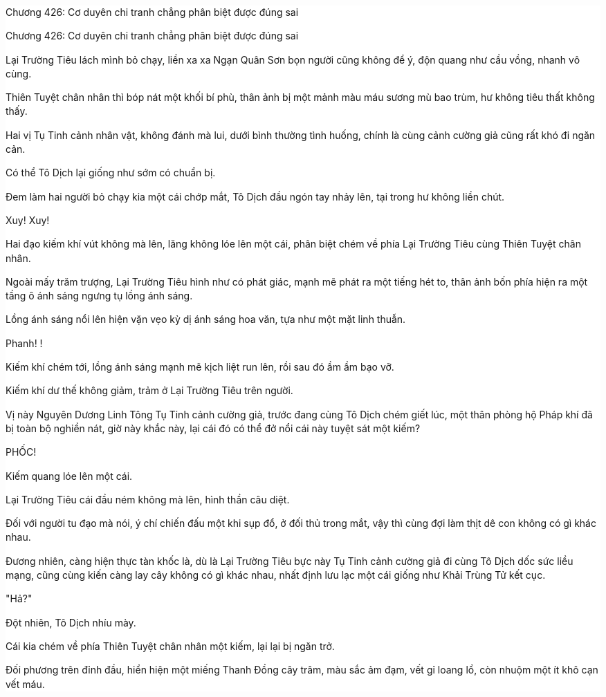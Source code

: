 




Chương 426: Cơ duyên chi tranh chẳng phân biệt được đúng sai


Chương 426: Cơ duyên chi tranh chẳng phân biệt được đúng sai

Lại Trường Tiêu lách mình bỏ chạy, liền xa xa Ngạn Quân Sơn bọn người cũng không để ý, độn quang như cầu vồng, nhanh vô cùng.

Thiên Tuyệt chân nhân thì bóp nát một khối bí phù, thân ảnh bị một mảnh màu máu sương mù bao trùm, hư không tiêu thất không thấy.

Hai vị Tụ Tinh cảnh nhân vật, không đánh mà lui, dưới bình thường tình huống, chính là cùng cảnh cường giả cũng rất khó đi ngăn cản.

Có thể Tô Dịch lại giống như sớm có chuẩn bị.

Đem làm hai người bỏ chạy kia một cái chớp mắt, Tô Dịch đầu ngón tay nhảy lên, tại trong hư không liền chút.

Xuy! Xuy!

Hai đạo kiếm khí vút không mà lên, lăng không lóe lên một cái, phân biệt chém về phía Lại Trường Tiêu cùng Thiên Tuyệt chân nhân.

Ngoài mấy trăm trượng, Lại Trường Tiêu hình như có phát giác, mạnh mẽ phát ra một tiếng hét to, thân ảnh bốn phía hiện ra một tầng ô ánh sáng ngưng tụ lồng ánh sáng.

Lồng ánh sáng nổi lên hiện vặn vẹo kỳ dị ánh sáng hoa văn, tựa như một mặt linh thuẫn.

Phanh! !

Kiếm khí chém tới, lồng ánh sáng mạnh mẽ kịch liệt run lên, rồi sau đó ầm ầm bạo vỡ.

Kiếm khí dư thế không giảm, trảm ở Lại Trường Tiêu trên người.

Vị này Nguyên Dương Linh Tông Tụ Tinh cảnh cường giả, trước đang cùng Tô Dịch chém giết lúc, một thân phòng hộ Pháp khí đã bị toàn bộ nghiền nát, giờ này khắc này, lại cái đó có thể đở nổi cái này tuyệt sát một kiếm?

PHỐC!

Kiếm quang lóe lên một cái.

Lại Trường Tiêu cái đầu ném không mà lên, hình thần câu diệt.

Đối với người tu đạo mà nói, ý chí chiến đấu một khi sụp đổ, ở đối thủ trong mắt, vậy thì cùng đợi làm thịt dê con không có gì khác nhau.

Đương nhiên, càng hiện thực tàn khốc là, dù là Lại Trường Tiêu bực này Tụ Tinh cảnh cường giả đi cùng Tô Dịch dốc sức liều mạng, cũng cùng kiến càng lay cây không có gì khác nhau, nhất định lưu lạc một cái giống như Khải Trùng Tử kết cục.

"Hả?"

Đột nhiên, Tô Dịch nhíu mày.

Cái kia chém về phía Thiên Tuyệt chân nhân một kiếm, lại lại bị ngăn trở.

Đối phương trên đỉnh đầu, hiển hiện một miếng Thanh Đồng cây trâm, màu sắc ảm đạm, vết gỉ loang lổ, còn nhuộm một ít khô cạn vết máu.

